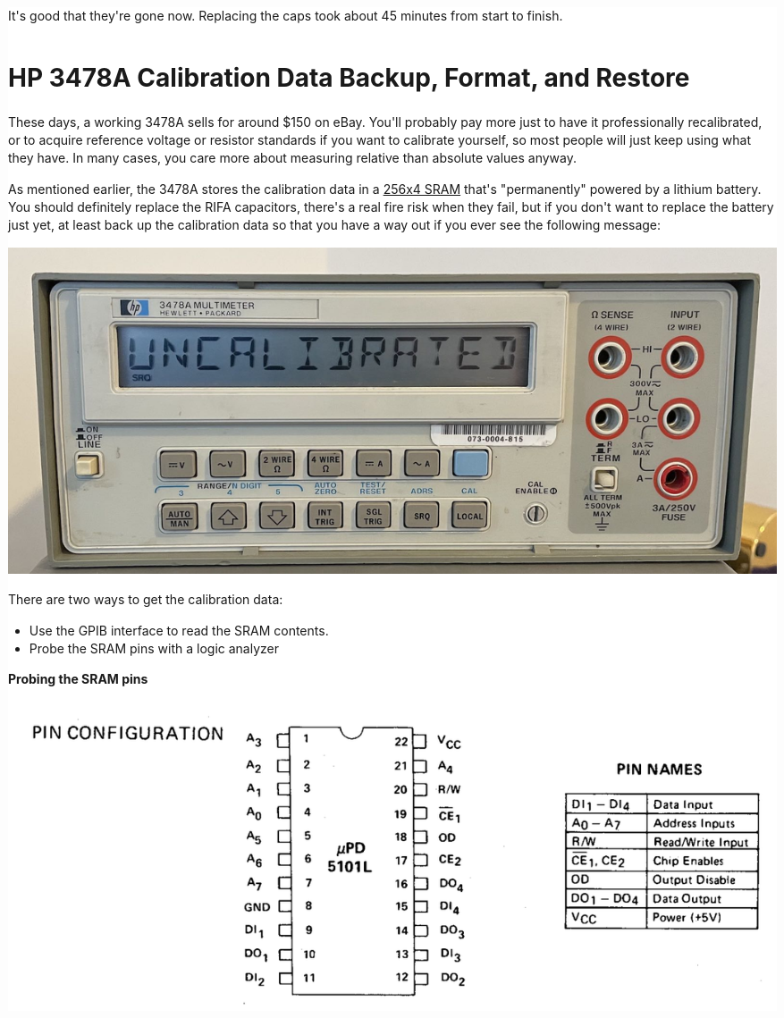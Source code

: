 It's good that they're gone now. Replacing the caps took about 45 minutes from start to finish.


# HP 3478A Calibration Data Backup, Format, and Restore

These days, a working 3478A sells for around $150 on eBay. You'll probably pay more just to have
it professionally recalibrated, or to acquire reference voltage or resistor standards if you want to
calibrate yourself, so most people will just keep using what they have. In many cases, you care more 
about measuring relative than absolute values anyway.

As mentioned earlier, the 3478A stores the calibration data in a 
[256x4 SRAM](/assets/hp3478a/uPD5101L_datasheet.pdf) that's "permanently" powered
by a lithium battery. You should definitely replace the RIFA capacitors, there's a real
fire risk when they fail, but if you don't want to replace the battery just yet, at least 
back up the calibration data so that you have a way out if you ever see the following 
message:

![3478A showing Uncalibrated message](/assets/hp3478a/uncalibrated.jpg)

There are two ways to get the calibration data:

* Use the GPIB interface to read the SRAM contents.
* Probe the SRAM pins with a logic analyzer

**Probing the SRAM pins**

![uPD5101L pinout](/assets/hp3478a/uPD5101L_pinout.png)
